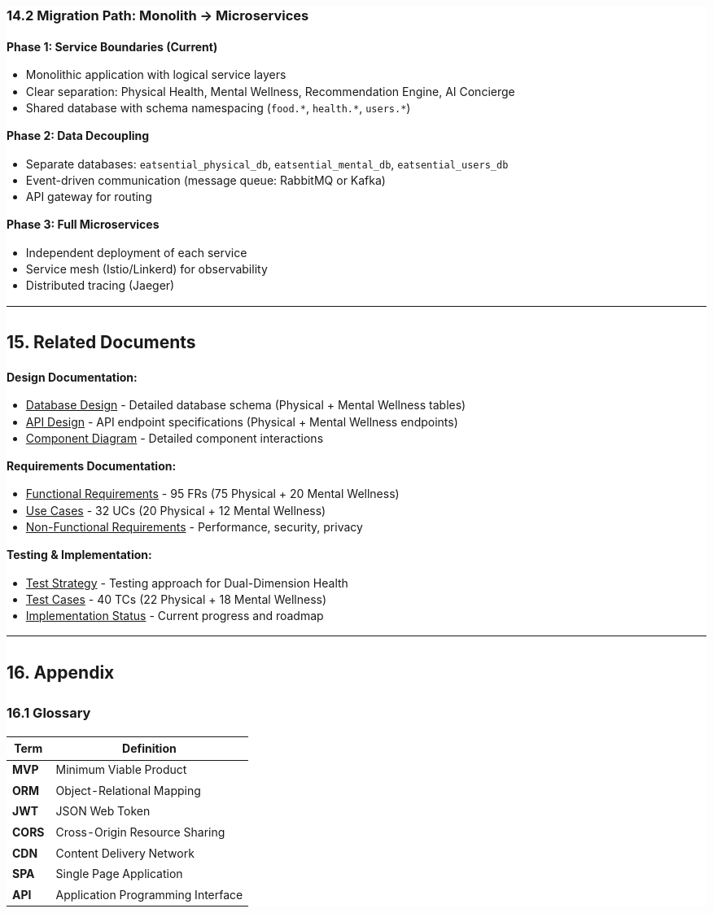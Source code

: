 ### 14.2 Migration Path: Monolith → Microservices

**Phase 1: Service Boundaries (Current)**

- Monolithic application with logical service layers
- Clear separation: Physical Health, Mental Wellness, Recommendation Engine, AI Concierge
- Shared database with schema namespacing (`food.*`, `health.*`, `users.*`)

**Phase 2: Data Decoupling**

- Separate databases: `eatsential_physical_db`, `eatsential_mental_db`, `eatsential_users_db`
- Event-driven communication (message queue: RabbitMQ or Kafka)
- API gateway for routing

**Phase 3: Full Microservices**

- Independent deployment of each service
- Service mesh (Istio/Linkerd) for observability
- Distributed tracing (Jaeger)

---

## 15. Related Documents

**Design Documentation:**

- [Database Design](./database-design.md) - Detailed database schema (Physical + Mental Wellness tables)
- [API Design](./api-design.md) - API endpoint specifications (Physical + Mental Wellness endpoints)
- [Component Diagram](./component-diagram.md) - Detailed component interactions

**Requirements Documentation:**

- [Functional Requirements](../1-REQUIREMENTS/functional-requirements.md) - 95 FRs (75 Physical + 20 Mental Wellness)
- [Use Cases](../1-REQUIREMENTS/use-cases.md) - 32 UCs (20 Physical + 12 Mental Wellness)
- [Non-Functional Requirements](../1-REQUIREMENTS/non-functional-requirements.md) - Performance, security, privacy

**Testing & Implementation:**

- [Test Strategy](../4-TESTING/test-strategy.md) - Testing approach for Dual-Dimension Health
- [Test Cases](../4-TESTING/test-cases.md) - 40 TCs (22 Physical + 18 Mental Wellness)
- [Implementation Status](../3-IMPLEMENTATION/implementation-status.md) - Current progress and roadmap

---

## 16. Appendix

### 16.1 Glossary

| Term     | Definition                                   |
| -------- | -------------------------------------------- |
| **MVP**  | Minimum Viable Product                       |
| **ORM**  | Object-Relational Mapping                    |
| **JWT**  | JSON Web Token                               |
| **CORS** | Cross-Origin Resource Sharing                |
| **CDN**  | Content Delivery Network                     |
| **SPA**  | Single Page Application                      |
| **API**  | Application Programming Interface            |